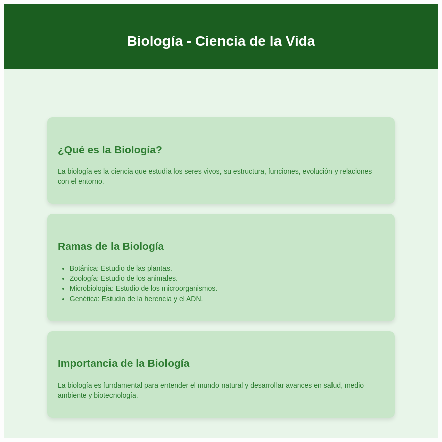 <!DOCTYPE html>
<html lang="es">
<head>
    <meta charset="UTF-8">
    <meta name="viewport" content="width=device-width, initial-scale=1.0">
    <title>Biología - Ciencia de la Vida</title>
    <style>
        body {
            font-family: Arial, sans-serif;
            margin: 0;
            padding: 0;
            background-color: #e8f5e9;
            color: #2e7d32;
        }
        header {
            background: #1b5e20;
            color: white;
            text-align: center;
            padding: 15px 0;
        }
        .container {
            width: 80%;
            margin: auto;
            padding: 20px;
        }
        .section {
            background: #c8e6c9;
            padding: 20px;
            margin: 20px 0;
            border-radius: 10px;
            box-shadow: 0 4px 8px rgba(0, 0, 0, 0.1);
        }
        footer {
            background: #1b5e20;
            color: white;
            text-align: center;
            padding: 10px 0;
            margin-top: 20px;
        }
    </style>
</head>
<body>
    <header>
        <h1>Biología - Ciencia de la Vida</h1>
    </header>
    <div class="container">
        <div class="section">
            <h2>¿Qué es la Biología?</h2>
            <p>La biología es la ciencia que estudia los seres vivos, su estructura, funciones, evolución y relaciones con el entorno.</p>
        </div>
        <div class="section">
            <h2>Ramas de la Biología</h2>
            <ul>
                <li>Botánica: Estudio de las plantas.</li>
                <li>Zoología: Estudio de los animales.</li>
                <li>Microbiología: Estudio de los microorganismos.</li>
                <li>Genética: Estudio de la herencia y el ADN.</li>
            </ul>
        </div>
        <div class="section">
            <h2>Importancia de la Biología</h2>
            <p>La biología es fundamental para entender el mundo natural y desarrollar avances en salud, medio ambiente y biotecnología.</p>